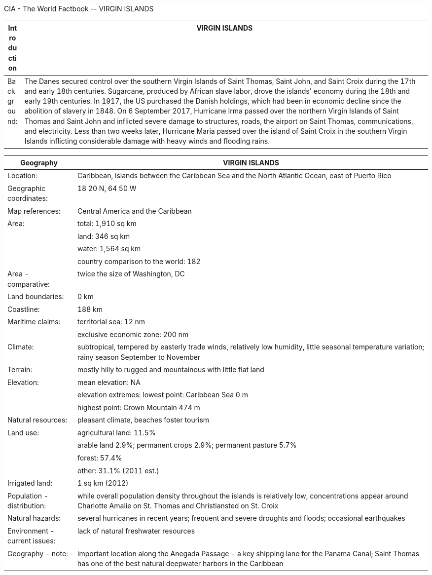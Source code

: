CIA - The World Factbook -- VIRGIN ISLANDS

| Introduction | VIRGIN ISLANDS |
| --- | --- |
| Background: | The Danes secured control over the southern Virgin Islands of Saint Thomas, Saint John, and Saint Croix during the 17th and early 18th centuries. Sugarcane, produced by African slave labor, drove the islands' economy during the 18th and early 19th centuries. In 1917, the US purchased the Danish holdings, which had been in economic decline since the abolition of slavery in 1848. On 6 September 2017, Hurricane Irma passed over the northern Virgin Islands of Saint Thomas and Saint John and inflicted severe damage to structures, roads, the airport on Saint Thomas, communications, and electricity. Less than two weeks later, Hurricane Maria passed over the island of Saint Croix in the southern Virgin Islands inflicting considerable damage with heavy winds and flooding rains. |

| Geography | VIRGIN ISLANDS |
| --- | --- |
| Location: | Caribbean, islands between the Caribbean Sea and the North Atlantic Ocean, east of Puerto Rico |
| Geographic coordinates: | 18 20 N, 64 50 W |
| Map references: | Central America and the Caribbean |
| Area: | total: 1,910 sq km |
| | land: 346 sq km |
| | water: 1,564 sq km |
| | country comparison to the world: 182 |
| Area - comparative: | twice the size of Washington, DC |
| Land boundaries: | 0 km |
| Coastline: | 188 km |
| Maritime claims: | territorial sea: 12 nm |
| | exclusive economic zone: 200 nm |
| Climate: | subtropical, tempered by easterly trade winds, relatively low humidity, little seasonal temperature variation; rainy season September to November |
| Terrain: | mostly hilly to rugged and mountainous with little flat land |
| Elevation: | mean elevation: NA |
| | elevation extremes: lowest point: Caribbean Sea 0 m |
| | highest point: Crown Mountain 474 m |
| Natural resources: | pleasant climate, beaches foster tourism |
| Land use: | agricultural land: 11.5% |
| | arable land 2.9%; permanent crops 2.9%; permanent pasture 5.7% |
| | forest: 57.4% |
| | other: 31.1% (2011 est.) |
| Irrigated land: | 1 sq km (2012) |
| Population - distribution: | while overall population density throughout the islands is relatively low, concentrations appear around Charlotte Amalie on St. Thomas and Christiansted on St. Croix |
| Natural hazards: | several hurricanes in recent years; frequent and severe droughts and floods; occasional earthquakes |
| Environment - current issues: | lack of natural freshwater resources |
| Geography - note: | important location along the Anegada Passage - a key shipping lane for the Panama Canal; Saint Thomas has one of the best natural deepwater harbors in the Caribbean |
